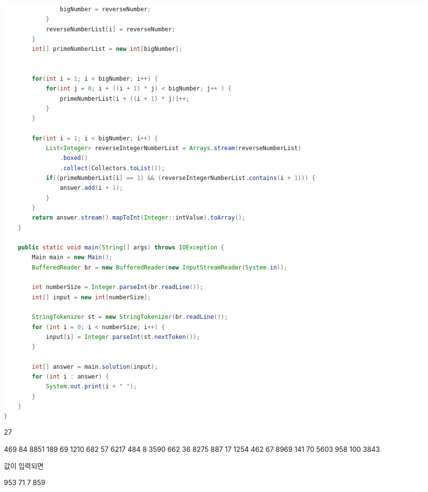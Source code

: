 ```Java
                bigNumber = reverseNumber;
            }
            reverseNumberList[i] = reverseNumber;
        }
        int[] primeNumberList = new int[bigNumber];


        for(int i = 1; i < bigNumber; i++) {
            for(int j = 0; i + ((i + 1) * j) < bigNumber; j++ ) {
                primeNumberList[i + ((i + 1) * j)]++;
            }
        }

        for(int i = 1; i < bigNumber; i++) {
            List<Integer> reverseIntegerNumberList = Arrays.stream(reverseNumberList)
                .boxed()
                .collect(Collectors.toList());
            if((primeNumberList[i] == 1) && (reverseIntegerNumberList.contains(i + 1))) {
                answer.add(i + 1);
            }
        }
        return answer.stream().mapToInt(Integer::intValue).toArray();
    }

    public static void main(String[] args) throws IOException {
        Main main = new Main();
        BufferedReader br = new BufferedReader(new InputStreamReader(System.in));

        int numberSize = Integer.parseInt(br.readLine());
        int[] input = new int[numberSize];

        StringTokenizer st = new StringTokenizer(br.readLine());
        for (int i = 0; i < numberSize; i++) {
            input[i] = Integer.parseInt(st.nextToken());
        }

        int[] answer = main.solution(input);
        for (int i : answer) {
            System.out.print(i + " ");
        }
    }
}
```
27

469 84 8851 189 69 1210 682 57 6217 484 8 3590 662 36 8275 887 17 1254 462 67 8969 141 70 5603 958 100 3843


값이 입력되면


953 71 7 859

